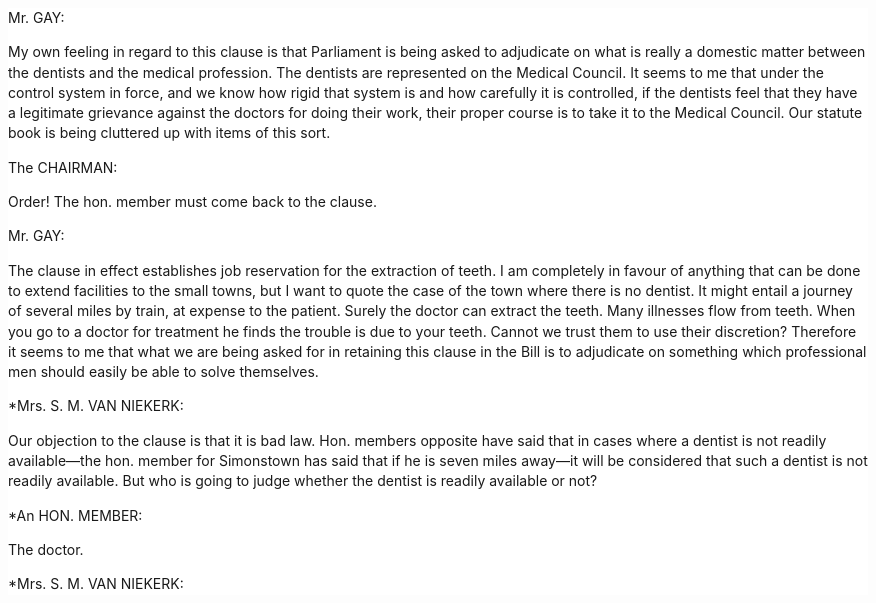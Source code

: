 </speech>

<speech by="#gay">

<from>Mr. <person refersTo="hansard_za">GAY</person>:</from>

<p>My own feeling in regard to this clause is that Parliament is being asked to adjudicate on what is really a domestic matter between the dentists and the medical profession. The dentists are represented on the Medical Council. It seems to me that under the control system in force, and we know how rigid that system is and how carefully it is controlled, if the dentists feel that they have a legitimate grievance against the doctors for doing their work, their proper course is to take it to the Medical Council. Our statute book is being cluttered up with items of this sort.</p>

</speech>

<speech by="#chairman">

<from>The <person refersTo="hansard_za">CHAIRMAN</person>:</from>

<p>Order! The hon. member must come back to the clause.</p>

</speech>

<speech by="#gay">

<from>Mr. <person refersTo="hansard_za">GAY</person>:</from>

<p>The clause in effect establishes job reservation for the extraction of teeth. I am completely in favour of anything that can be done to extend facilities to the small towns, but I want to quote the case of the town where there is no dentist. It might entail a journey of several miles by train, at expense to the patient. Surely the doctor can extract the teeth. Many illnesses flow from teeth. When you go to a doctor for treatment he finds the trouble is due to your teeth. Cannot we trust them to use their discretion? Therefore it seems to me that what we are being asked for in retaining this clause in the Bill is to adjudicate on something which professional men should easily be able to solve themselves.</p>

</speech>

<speech by="#van_niekerk">

<from><span class="col_8741-8742" refersTo="page_0727"/>*Mrs. <person refersTo="hansard_za">S. M. VAN NIEKERK</person>:</from>

<p>Our objection to the clause is that it is bad law. Hon. members opposite have said that in cases where a dentist is not readily available&#x2014;the hon. member for Simonstown has said that if he is seven miles away&#x2014;it will be considered that such a dentist is not readily available. But who is going to judge whether the dentist is readily available or not?</p>

</speech>

<speech by="#hon_member">

<from>*An <person refersTo="hansard_za">HON. MEMBER</person>:</from>

<p>The doctor.</p>

</speech>

<speech by="#van_niekerk">

<from>*Mrs. <person refersTo="hansard_za">S. M. VAN NIEKERK</person>:</from>
